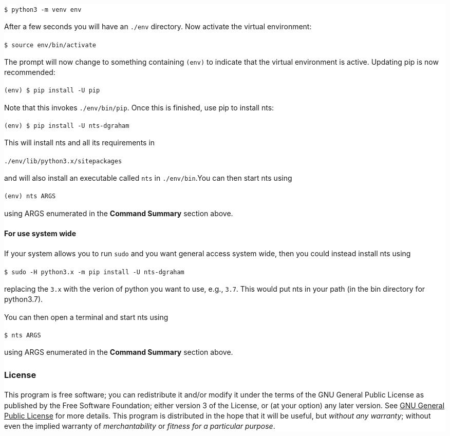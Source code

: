     $ python3 -m venv env

After a few seconds you will have an `./env` directory. Now activate the virtual environment:

    $ source env/bin/activate

The prompt will now change to something containing `(env)` to indicate that the virtual environment is active. Updating pip is now recommended:

    (env) $ pip install -U pip

Note that this invokes `./env/bin/pip`. Once this is finished, use pip to install nts:

    (env) $ pip install -U nts-dgraham

This will install nts and all its requirements in

    ./env/lib/python3.x/sitepackages

and will also install an executable called `nts` in `./env/bin`.You can then start nts using

    (env) nts ARGS

using ARGS enumerated in the **Command Summary** section above.


#### For use system wide

If your system allows you to run `sudo` and you want general access system wide, then you could instead install nts using

    $ sudo -H python3.x -m pip install -U nts-dgraham

replacing the `3.x` with the verion of python you want to use, e.g., `3.7`. This would put nts in your path (in the bin directory for python3.7).


You can then open a terminal and start nts using

    $ nts ARGS

using ARGS enumerated in the **Command Summary** section above.

### License

This program is free software; you can redistribute it and/or modify it under the terms of the GNU General Public License as published by the Free Software Foundation; either version 3 of the License, or (at your option) any later version. See [GNU General Public License](http://www.gnu.org/licenses/gpl.html) for more details. This program is distributed in the hope that it will be useful, but *without any warranty*; without even the implied warranty of *merchantability* or *fitness for a particular purpose*.

